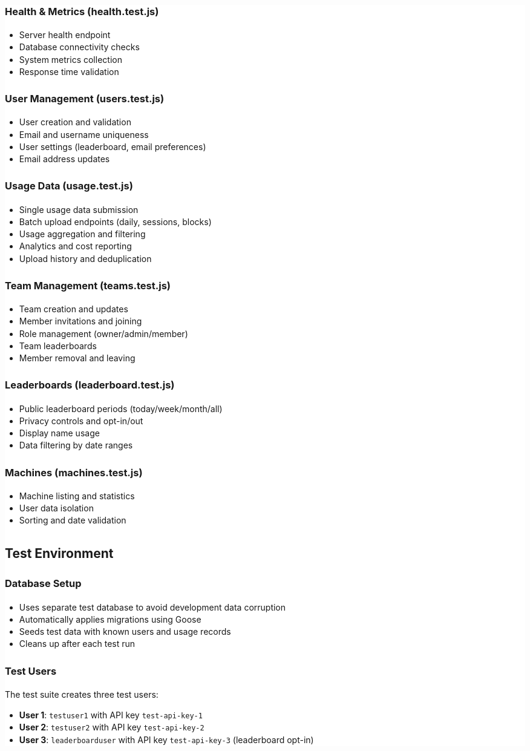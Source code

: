 ### Health & Metrics (health.test.js)
- Server health endpoint
- Database connectivity checks
- System metrics collection
- Response time validation

### User Management (users.test.js)
- User creation and validation
- Email and username uniqueness
- User settings (leaderboard, email preferences)
- Email address updates

### Usage Data (usage.test.js)
- Single usage data submission
- Batch upload endpoints (daily, sessions, blocks)
- Usage aggregation and filtering
- Analytics and cost reporting
- Upload history and deduplication

### Team Management (teams.test.js)
- Team creation and updates
- Member invitations and joining
- Role management (owner/admin/member)
- Team leaderboards
- Member removal and leaving

### Leaderboards (leaderboard.test.js)
- Public leaderboard periods (today/week/month/all)
- Privacy controls and opt-in/out
- Display name usage
- Data filtering by date ranges

### Machines (machines.test.js)
- Machine listing and statistics
- User data isolation
- Sorting and date validation

## Test Environment

### Database Setup
- Uses separate test database to avoid development data corruption
- Automatically applies migrations using Goose
- Seeds test data with known users and usage records
- Cleans up after each test run

### Test Users
The test suite creates three test users:
- **User 1**: `testuser1` with API key `test-api-key-1`
- **User 2**: `testuser2` with API key `test-api-key-2`
- **User 3**: `leaderboarduser` with API key `test-api-key-3` (leaderboard opt-in)
